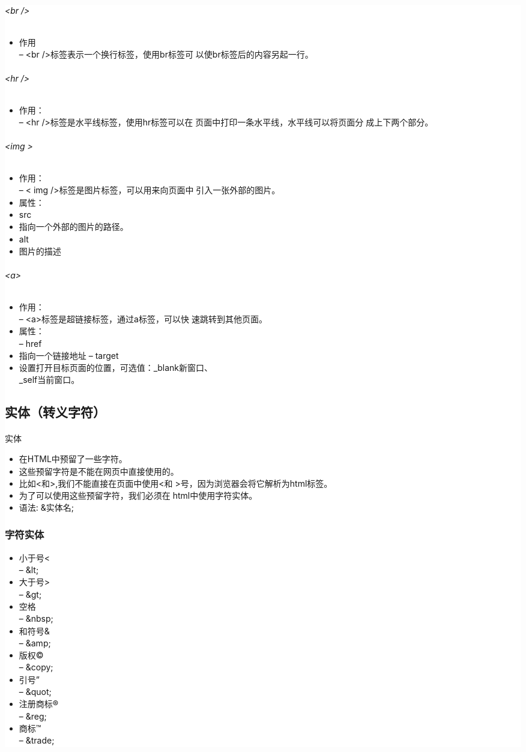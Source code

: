 ###### \<br /\>
- 作用  
– \<br /\>标签表示一个换行标签，使用br标签可
以使br标签后的内容另起一行。  

###### \<hr /\>
- 作用：  
– \<hr /\>标签是水平线标签，使用hr标签可以在
页面中打印一条水平线，水平线可以将页面分
成上下两个部分。

###### \<img \>
- 作用：  
– \< img /\>标签是图片标签，可以用来向页面中
引入一张外部的图片。
 - 属性：  
  - src  
   - 指向一个外部的图片的路径。
  - alt  
   - 图片的描述  

###### \<a\>
- 作用：  
– \<a\>标签是超链接标签，通过a标签，可以快
速跳转到其他页面。
- 属性：  
– href   
- 指向一个链接地址
– target  
- 设置打开目标页面的位置，可选值：_blank新窗口、  
_self当前窗口。 

## 实体（转义字符）
实体
- 在HTML中预留了一些字符。
- 这些预留字符是不能在网页中直接使用的。
- 比如<和>,我们不能直接在页面中使用<和
\>号，因为浏览器会将它解析为html标签。
- 为了可以使用这些预留字符，我们必须在
html中使用字符实体。
- 语法: &实体名;

### 字符实体
- 小于号\<    
– \&lt;   
- 大于号\>  
– \&gt;  
- 空格  
– \&nbsp;  
- 和符号&  
– \&amp;  
- 版权©  
– \&copy;  
- 引号”  
– \&quot;  
- 注册商标®  
– \&reg;  
- 商标™  
– \&trade;  
